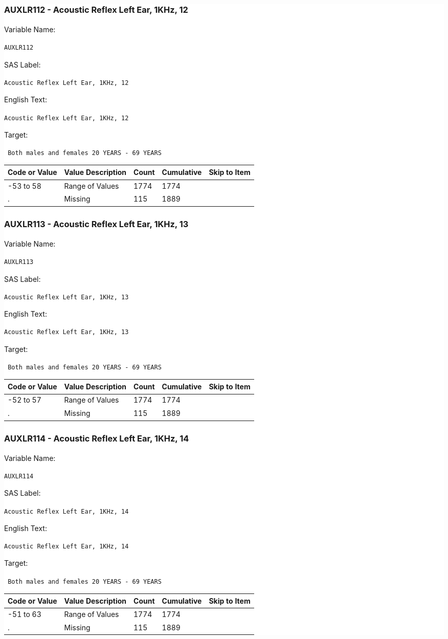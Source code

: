 ### AUXLR112 - Acoustic Reflex Left Ear, 1KHz, 12

Variable Name:

    AUXLR112
SAS Label:

    Acoustic Reflex Left Ear, 1KHz, 12
English Text:

    Acoustic Reflex Left Ear, 1KHz, 12
Target:

     Both males and females 20 YEARS - 69 YEARS
Code or Value | Value Description | Count | Cumulative | Skip to Item  
---|---|---|---|---  
-53 to 58 | Range of Values | 1774 | 1774 |   
. | Missing | 115 | 1889 |   
  
### AUXLR113 - Acoustic Reflex Left Ear, 1KHz, 13

Variable Name:

    AUXLR113
SAS Label:

    Acoustic Reflex Left Ear, 1KHz, 13
English Text:

    Acoustic Reflex Left Ear, 1KHz, 13
Target:

     Both males and females 20 YEARS - 69 YEARS
Code or Value | Value Description | Count | Cumulative | Skip to Item  
---|---|---|---|---  
-52 to 57 | Range of Values | 1774 | 1774 |   
. | Missing | 115 | 1889 |   
  
### AUXLR114 - Acoustic Reflex Left Ear, 1KHz, 14

Variable Name:

    AUXLR114
SAS Label:

    Acoustic Reflex Left Ear, 1KHz, 14
English Text:

    Acoustic Reflex Left Ear, 1KHz, 14
Target:

     Both males and females 20 YEARS - 69 YEARS
Code or Value | Value Description | Count | Cumulative | Skip to Item  
---|---|---|---|---  
-51 to 63 | Range of Values | 1774 | 1774 |   
. | Missing | 115 | 1889 |   
  